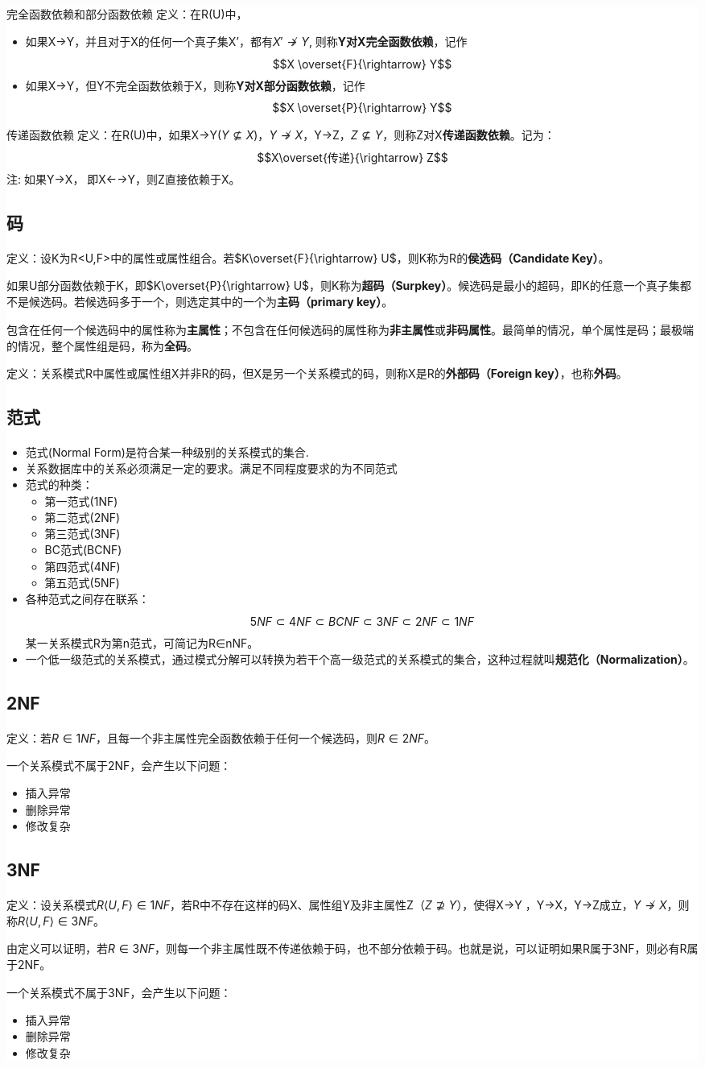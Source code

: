 完全函数依赖和部分函数依赖
定义：在R(U)中，
- 如果X→Y，并且对于X的任何一个真子集X’，都有${X'}\nrightarrow Y$, 则称**Y对X完全函数依赖**，记作
$$X \overset{F}{\rightarrow} Y$$
- 如果X→Y，但Y不完全函数依赖于X，则称**Y对X部分函数依赖**，记作
$$X \overset{P}{\rightarrow} Y$$

传递函数依赖
定义：在R(U)中，如果X→Y($Y\nsubseteq X$)，$Y\nrightarrow X$，Y→Z，$Z\nsubseteq Y$，则称Z对X**传递函数依赖**。记为：
$$X\overset{传递}{\rightarrow} Z$$
注: 如果Y→X， 即X←→Y，则Z直接依赖于X。

## 码
定义：设K为R&lt;U,F&gt;中的属性或属性组合。若$K\overset{F}{\rightarrow} U$，则K称为R的**侯选码（Candidate Key）**。

如果U部分函数依赖于K，即$K\overset{P}{\rightarrow} U$，则K称为**超码（Surpkey）**。候选码是最小的超码，即K的任意一个真子集都不是候选码。若候选码多于一个，则选定其中的一个为**主码（primary key）**。

包含在任何一个候选码中的属性称为**主属性**；不包含在任何候选码的属性称为**非主属性**或**非码属性**。最简单的情况，单个属性是码；最极端的情况，整个属性组是码，称为**全码**。

定义：关系模式R中属性或属性组X并非R的码，但X是另一个关系模式的码，则称X是R的**外部码（Foreign key）**，也称**外码**。

## 范式
- 范式(Normal Form)是符合某一种级别的关系模式的集合.
- 关系数据库中的关系必须满足一定的要求。满足不同程度要求的为不同范式
- 范式的种类：	
  - 第一范式(1NF)
  - 第二范式(2NF)
  - 第三范式(3NF)
  - BC范式(BCNF)
  - 第四范式(4NF)
  - 第五范式(5NF)
- 各种范式之间存在联系：
$$5NF\subset 4NF\subset BCNF\subset 3NF\subset 2NF\subset 1NF$$
某一关系模式R为第n范式，可简记为R∈nNF。
- 一个低一级范式的关系模式，通过模式分解可以转换为若干个高一级范式的关系模式的集合，这种过程就叫**规范化（Normalization）**。

## 2NF
定义：若$R\in 1NF$，且每一个非主属性完全函数依赖于任何一个候选码，则$R\in 2NF$。

一个关系模式不属于2NF，会产生以下问题：
- 插入异常
- 删除异常
- 修改复杂

## 3NF
定义：设关系模式$R\langle U,F\rangle\in1NF$，若R中不存在这样的码X、属性组Y及非主属性Z（$Z\nsupseteq Y$），使得X→Y ，Y→X，Y→Z成立，$Y\nrightarrow X$，则称$R\langle U,F \rangle \in 3NF$。

由定义可以证明，若$R\in 3NF$，则每一个非主属性既不传递依赖于码，也不部分依赖于码。也就是说，可以证明如果R属于3NF，则必有R属于2NF。

一个关系模式不属于3NF，会产生以下问题：
- 插入异常
- 删除异常
- 修改复杂
